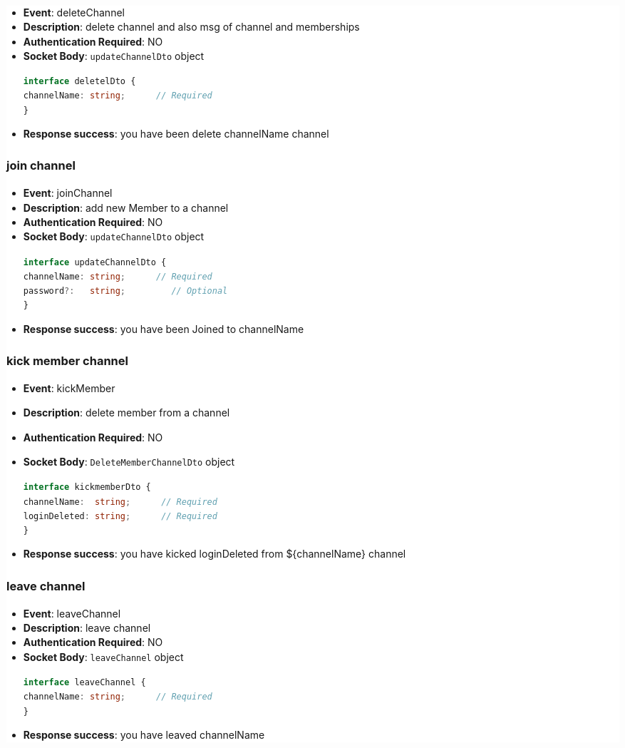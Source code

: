   - **Event**: deleteChannel
  - **Description**: delete channel and also msg of channel and memberships 
  - **Authentication Required**: NO
  - **Socket Body**: `updateChannelDto` object 
    ```typescript
    interface deletelDto {
    channelName: string;      // Required
    }
    ```
  - **Response success**: you have been delete channelName channel
 
### join channel

  - **Event**: joinChannel
  - **Description**: add new Member to a channel
  - **Authentication Required**: NO
  - **Socket Body**: `updateChannelDto` object 
    ```typescript
    interface updateChannelDto {
    channelName: string;      // Required
    password?:   string;         // Optional
    }
    ```
  - **Response success**: you have been Joined to channelName

### kick member channel

  - **Event**: kickMember
  - **Description**: delete member from a channel
  - **Authentication Required**: NO
  - **Socket Body**: `DeleteMemberChannelDto` object
    ```typescript
    interface kickmemberDto {
    channelName:  string;      // Required
    loginDeleted: string;      // Required
    }
    ```
 
  - **Response success**: you have kicked loginDeleted from ${channelName} channel

### leave channel

  - **Event**: leaveChannel
  - **Description**: leave channel
  - **Authentication Required**: NO
  - **Socket Body**: `leaveChannel` object 
    ```typescript
    interface leaveChannel {
    channelName: string;      // Required
    }
    ```
  - **Response success**: you have leaved channelName
